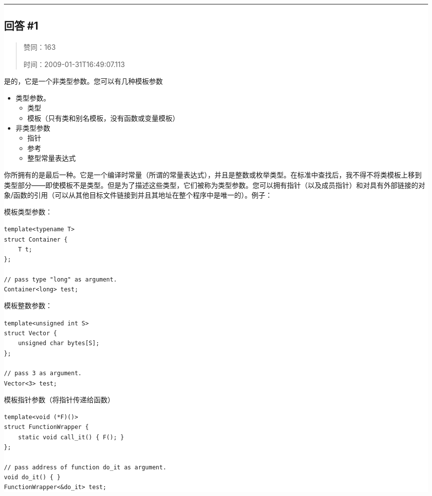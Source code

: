 * * *

## 回答 #1

> 赞同：163
> 
> 时间：2009-01-31T16:49:07.113

是的，它是一个非类型参数。您可以有几种模板参数

*   类型参数。
    *   类型
    *   模板（只有类和别名模板，没有函数或变量模板）
*   非类型参数
    *   指针
    *   参考
    *   整型常量表达式

你所拥有的是最后一种。它是一个编译时常量（所谓的常量表达式），并且是整数或枚举类型。在标准中查找后，我不得不将类模板上移到类型部分——即使模板不是类型。但是为了描述这些类型，它们被称为类型参数。您可以拥有指针（以及成员指针）和对具有外部链接的对象/函数的引用（可以从其他目标文件链接到并且其地址在整个程序中是唯一的）。例子：

模板类型参数：

```
template<typename T>
struct Container {
    T t;
};

// pass type "long" as argument.
Container<long> test; 
```

模板整数参数：

```
template<unsigned int S>
struct Vector {
    unsigned char bytes[S];
};

// pass 3 as argument.
Vector<3> test; 
```

模板指针参数（将指针传递给函数）

```
template<void (*F)()>
struct FunctionWrapper {
    static void call_it() { F(); }
};

// pass address of function do_it as argument.
void do_it() { }
FunctionWrapper<&do_it> test; 
```
